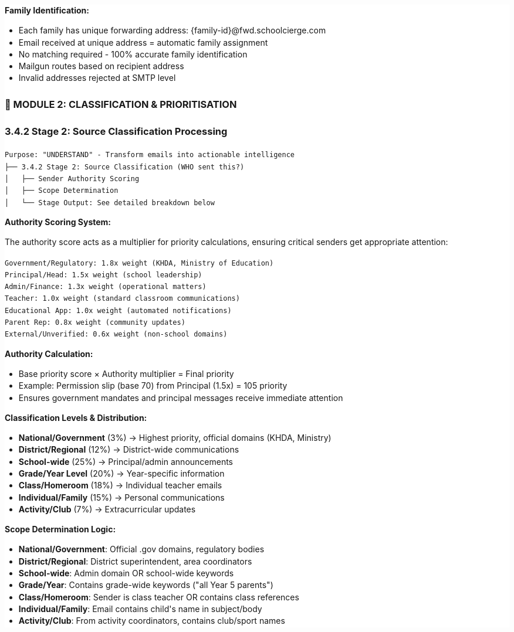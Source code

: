 **Family Identification:**
- Each family has unique forwarding address: {family-id}@fwd.schoolcierge.com
- Email received at unique address = automatic family assignment
- No matching required - 100% accurate family identification
- Mailgun routes based on recipient address
- Invalid addresses rejected at SMTP level

### 🧠 MODULE 2: CLASSIFICATION & PRIORITISATION  

### 3.4.2 Stage 2: Source Classification Processing

```
Purpose: "UNDERSTAND" - Transform emails into actionable intelligence
├── 3.4.2 Stage 2: Source Classification (WHO sent this?)
│   ├── Sender Authority Scoring
│   ├── Scope Determination
│   └── Stage Output: See detailed breakdown below
```

**Authority Scoring System:**

The authority score acts as a multiplier for priority calculations, ensuring critical senders get appropriate attention:

```
Government/Regulatory: 1.8x weight (KHDA, Ministry of Education)
Principal/Head: 1.5x weight (school leadership)
Admin/Finance: 1.3x weight (operational matters)
Teacher: 1.0x weight (standard classroom communications)
Educational App: 1.0x weight (automated notifications)
Parent Rep: 0.8x weight (community updates)
External/Unverified: 0.6x weight (non-school domains)
```

**Authority Calculation:**
- Base priority score × Authority multiplier = Final priority
- Example: Permission slip (base 70) from Principal (1.5x) = 105 priority
- Ensures government mandates and principal messages receive immediate attention

**Classification Levels & Distribution:**
- **National/Government** (3%) → Highest priority, official domains (KHDA, Ministry)
- **District/Regional** (12%) → District-wide communications
- **School-wide** (25%) → Principal/admin announcements
- **Grade/Year Level** (20%) → Year-specific information
- **Class/Homeroom** (18%) → Individual teacher emails
- **Individual/Family** (15%) → Personal communications
- **Activity/Club** (7%) → Extracurricular updates

**Scope Determination Logic:**
- **National/Government**: Official .gov domains, regulatory bodies
- **District/Regional**: District superintendent, area coordinators
- **School-wide**: Admin domain OR school-wide keywords
- **Grade/Year**: Contains grade-wide keywords ("all Year 5 parents")
- **Class/Homeroom**: Sender is class teacher OR contains class references
- **Individual/Family**: Email contains child's name in subject/body
- **Activity/Club**: From activity coordinators, contains club/sport names
